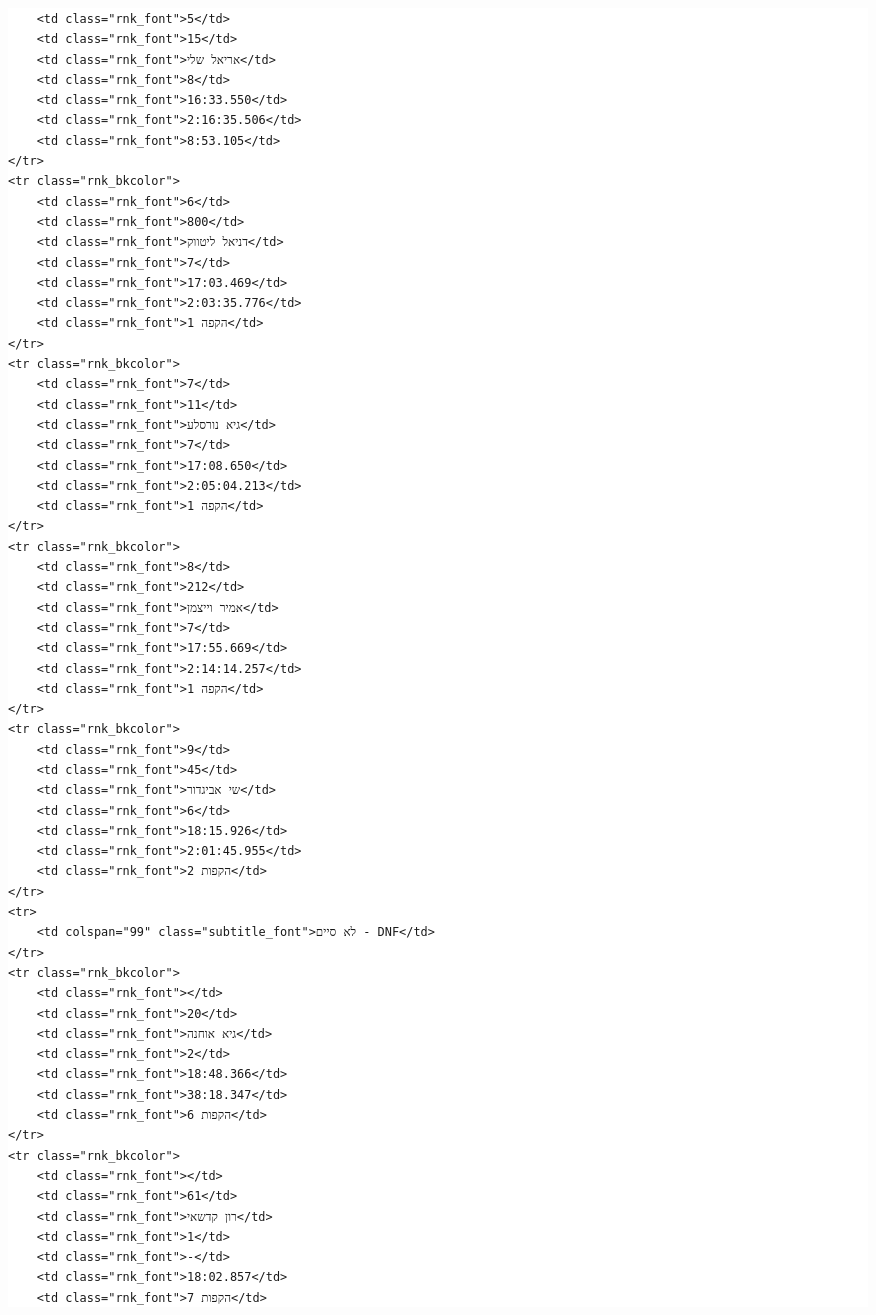         <td class="rnk_font">5</td>
        <td class="rnk_font">15</td>
        <td class="rnk_font">אריאל שלי</td>
        <td class="rnk_font">8</td>
        <td class="rnk_font">16:33.550</td>
        <td class="rnk_font">2:16:35.506</td>
        <td class="rnk_font">8:53.105</td>
    </tr>
    <tr class="rnk_bkcolor">
        <td class="rnk_font">6</td>
        <td class="rnk_font">800</td>
        <td class="rnk_font">דניאל ליטווק</td>
        <td class="rnk_font">7</td>
        <td class="rnk_font">17:03.469</td>
        <td class="rnk_font">2:03:35.776</td>
        <td class="rnk_font">1 הקפה</td>
    </tr>
    <tr class="rnk_bkcolor">
        <td class="rnk_font">7</td>
        <td class="rnk_font">11</td>
        <td class="rnk_font">גיא נורסלע</td>
        <td class="rnk_font">7</td>
        <td class="rnk_font">17:08.650</td>
        <td class="rnk_font">2:05:04.213</td>
        <td class="rnk_font">1 הקפה</td>
    </tr>
    <tr class="rnk_bkcolor">
        <td class="rnk_font">8</td>
        <td class="rnk_font">212</td>
        <td class="rnk_font">אמיר וייצמן</td>
        <td class="rnk_font">7</td>
        <td class="rnk_font">17:55.669</td>
        <td class="rnk_font">2:14:14.257</td>
        <td class="rnk_font">1 הקפה</td>
    </tr>
    <tr class="rnk_bkcolor">
        <td class="rnk_font">9</td>
        <td class="rnk_font">45</td>
        <td class="rnk_font">שי אביגדור</td>
        <td class="rnk_font">6</td>
        <td class="rnk_font">18:15.926</td>
        <td class="rnk_font">2:01:45.955</td>
        <td class="rnk_font">2 הקפות</td>
    </tr>
    <tr>
        <td colspan="99" class="subtitle_font">לא סיים - DNF</td>
    </tr>
    <tr class="rnk_bkcolor">
        <td class="rnk_font"></td>
        <td class="rnk_font">20</td>
        <td class="rnk_font">גיא אוחנה</td>
        <td class="rnk_font">2</td>
        <td class="rnk_font">18:48.366</td>
        <td class="rnk_font">38:18.347</td>
        <td class="rnk_font">6 הקפות</td>
    </tr>
    <tr class="rnk_bkcolor">
        <td class="rnk_font"></td>
        <td class="rnk_font">61</td>
        <td class="rnk_font">רון קדשאי</td>
        <td class="rnk_font">1</td>
        <td class="rnk_font">-</td>
        <td class="rnk_font">18:02.857</td>
        <td class="rnk_font">7 הקפות</td>
